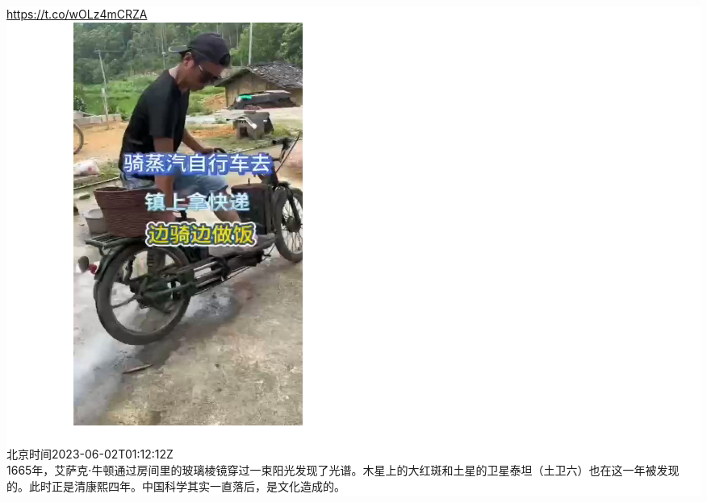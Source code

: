 https://t.co/wOLz4mCRZA<br><img src='/temp/video/2023/t-Month-6/x-Day-02/Jam79922967/1664320894242635784_0.jpg' width='450' height='500'><br><br>北京时间2023-06-02T01:12:12Z<br>1665年，艾萨克·牛顿通过房间里的玻璃棱镜穿过一束阳光发现了光谱。木星上的大红斑和土星的卫星泰坦（土卫六）也在这一年被发现的。此时正是清康熙四年。中国科学其实一直落后，是文化造成的。